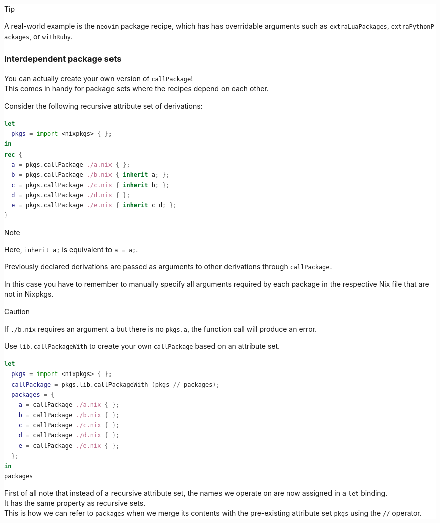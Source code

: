 ```shell
```
> [!TIP]
> A real-world example is the `neovim` package recipe, which has has overridable arguments such as `extraLuaPackages`, `extraPythonPackages`, or `withRuby`.

### Interdependent package sets
You can actually create your own version of `callPackage`!\
This comes in handy for package sets where the recipes depend on each other.

Consider the following recursive attribute set of derivations:
```nix
let
  pkgs = import <nixpkgs> { };
in
rec {
  a = pkgs.callPackage ./a.nix { };
  b = pkgs.callPackage ./b.nix { inherit a; };
  c = pkgs.callPackage ./c.nix { inherit b; };
  d = pkgs.callPackage ./d.nix { };
  e = pkgs.callPackage ./e.nix { inherit c d; };
}
```
> [!Note]
> Here, `inherit a;` is equivalent to `a = a;`.

Previously declared derivations are passed as arguments to other derivations through `callPackage`.

In this case you have to remember to manually specify all arguments required by each package in the respective Nix file that are not in Nixpkgs.

> [!CAUTION]
> If `./b.nix` requires an argument `a` but there is no `pkgs.a`, the function call will produce an error.

Use `lib.callPackageWith` to create your own `callPackage` based on an attribute set.
```nix
let
  pkgs = import <nixpkgs> { };
  callPackage = pkgs.lib.callPackageWith (pkgs // packages);
  packages = {
    a = callPackage ./a.nix { };
    b = callPackage ./b.nix { };
    c = callPackage ./c.nix { };
    d = callPackage ./d.nix { };
    e = callPackage ./e.nix { };
  };
in
packages
```
First of all note that instead of a recursive attribute set, the names we operate on are now assigned in a `let` binding.\
It has the same property as recursive sets.\
This is how we can refer to `packages` when we merge its contents with the pre-existing attribute set `pkgs` using the `//` operator.
